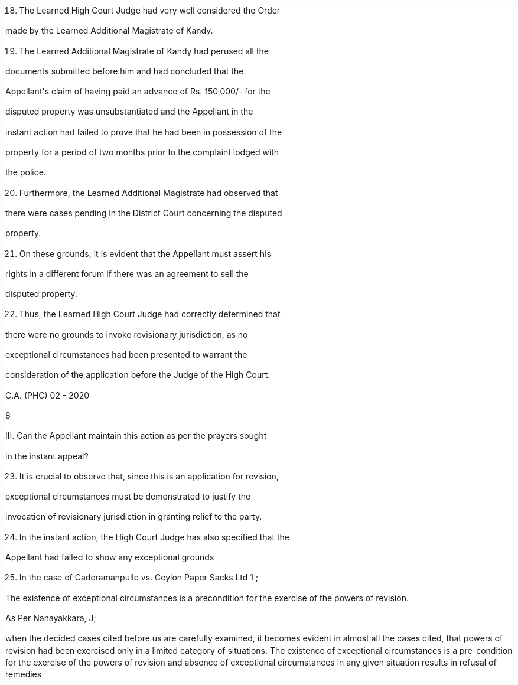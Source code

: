18) The Learned High Court Judge had very well considered the Order

made by the Learned Additional Magistrate of Kandy.

19) The Learned Additional Magistrate of Kandy had perused all the

documents submitted before him and had concluded that the

Appellant's claim of having paid an advance of Rs. 150,000/- for the

disputed property was unsubstantiated and the Appellant in the

instant action had failed to prove that he had been in possession of the

property for a period of two months prior to the complaint lodged with

the police.

20) Furthermore, the Learned Additional Magistrate had observed that

there were cases pending in the District Court concerning the disputed

property.

21) On these grounds, it is evident that the Appellant must assert his

rights in a different forum if there was an agreement to sell the

disputed property.

22) Thus, the Learned High Court Judge had correctly determined that

there were no grounds to invoke revisionary jurisdiction, as no

exceptional circumstances had been presented to warrant the

consideration of the application before the Judge of the High Court.

C.A. (PHC) 02 - 2020

8

III. Can the Appellant maintain this action as per the prayers sought

in the instant appeal?

23) It is crucial to observe that, since this is an application for revision,

exceptional circumstances must be demonstrated to justify the

invocation of revisionary jurisdiction in granting relief to the party.

24) In the instant action, the High Court Judge has also specified that the

Appellant had failed to show any exceptional grounds

25) In the case of Caderamanpulle vs. Ceylon Paper Sacks Ltd 1 ;

The existence of exceptional circumstances is a precondition for the exercise of the powers of revision.

As Per Nanayakkara, J;

when the decided cases cited before us are carefully examined, it becomes evident in almost all the cases cited, that powers of revision had been exercised only in a limited category of situations. The existence of exceptional circumstances is a pre-condition for the exercise of the powers of revision and absence of exceptional circumstances in any given situation results in refusal of remedies
